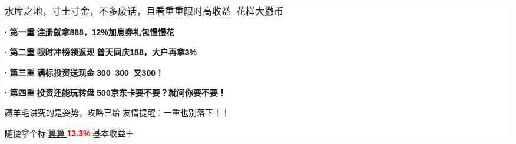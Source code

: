 </p>
<p>
<span style="font-size:16px;font-family:微软雅黑,sans-serif;">
</span>
</p>
<p>
<span style="font-size:16px;font-family:微软雅黑,sans-serif;">
              水库之地，寸土寸金，不多废话，且看重重限时高收益  花样大撒币
             </span>
</p>
<p>
<span style="font-size: 14px;">
<strong>
<span style="font-family: 微软雅黑, sans-serif;">
                · 第一重 注册就拿888，12%加息券礼包慢慢花
               </span>
</strong>
</span>
</p>
<p>
<span style="font-size: 14px;">
<strong>
<span style="font-size: 14px;font-family: 微软雅黑, sans-serif;">
                · 第二重 限时冲榜领返现 普天同庆188，大户再拿3%
               </span>
</strong>
</span>
</p>
<p>
<span style="font-size: 14px;">
<strong>
<span style="font-size: 14px;font-family: 微软雅黑, sans-serif;">
                · 第三重 满标投资送现金 300  300  又300！
               </span>
</strong>
</span>
</p>
<p>
<span style="font-size: 14px;">
<strong>
<span style="font-size: 14px;font-family: 微软雅黑, sans-serif;">
                · 第四重 投资还能玩转盘 500京东卡要不要？就问你要不要！
               </span>
</strong>
</span>
</p>
<p>
<span style="font-family:微软雅黑,sans-serif;">
              薅羊毛讲究的是姿势，攻略已给 友情提醒：一重也别落下！！
             </span>
</p>
<p>
<span style="font-family:微软雅黑,sans-serif;">
              随便拿个标
              <span style="text-decoration:underline;">
               算算
              </span>
<strong>
<span style="color:red;">
                13.3%
               </span>
</strong>
              基本收益＋
              <strong>